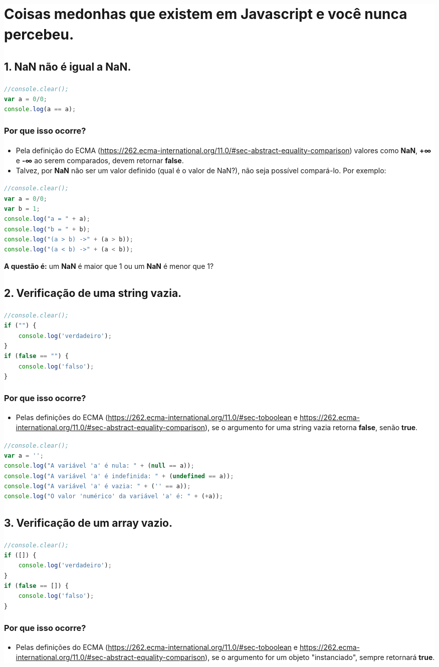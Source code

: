 # Coisas medonhas que existem em Javascript e você nunca percebeu.
## 1. NaN não é igual a NaN.
```javascript
//console.clear();
var a = 0/0;
console.log(a == a);
```
### Por que isso ocorre?
- Pela definição do ECMA (https://262.ecma-international.org/11.0/#sec-abstract-equality-comparison) valores como **NaN**, **+&infin;** e **-&infin;** ao serem comparados, devem retornar **false**.
- Talvez, por **NaN** não ser um valor definido (qual é o valor de NaN?), não seja possível compará-lo. Por exemplo:
```javascript
//console.clear();
var a = 0/0;
var b = 1;
console.log("a = " + a);
console.log("b = " + b);
console.log("(a > b) ->" + (a > b));
console.log("(a < b) ->" + (a < b));
```
**A questão é:** um **NaN** é maior que 1 ou um **NaN** é menor que 1?
## 2. Verificação de uma string vazia.
```javascript
//console.clear();
if ("") {
    console.log('verdadeiro');
} 
if (false == "") {
    console.log('falso');
}
```
### Por que isso ocorre?
- Pelas definições do ECMA (https://262.ecma-international.org/11.0/#sec-toboolean e https://262.ecma-international.org/11.0/#sec-abstract-equality-comparison), se o argumento for uma string vazia retorna **false**, senão **true**.
```javascript
//console.clear();
var a = '';
console.log("A variável 'a' é nula: " + (null == a));
console.log("A variável 'a' é indefinida: " + (undefined == a));
console.log("A variável 'a' é vazia: " + ('' == a));
console.log("O valor 'numérico' da variável 'a' é: " + (+a));
```
## 3. Verificação de um array vazio.
```javascript
//console.clear();
if ([]) { 
    console.log('verdadeiro'); 
} 
if (false == []) { 
    console.log('falso');
}
```
### Por que isso ocorre?
- Pelas definições do ECMA (https://262.ecma-international.org/11.0/#sec-toboolean e https://262.ecma-international.org/11.0/#sec-abstract-equality-comparison), se o argumento for um objeto "instanciado", sempre retornará **true**.